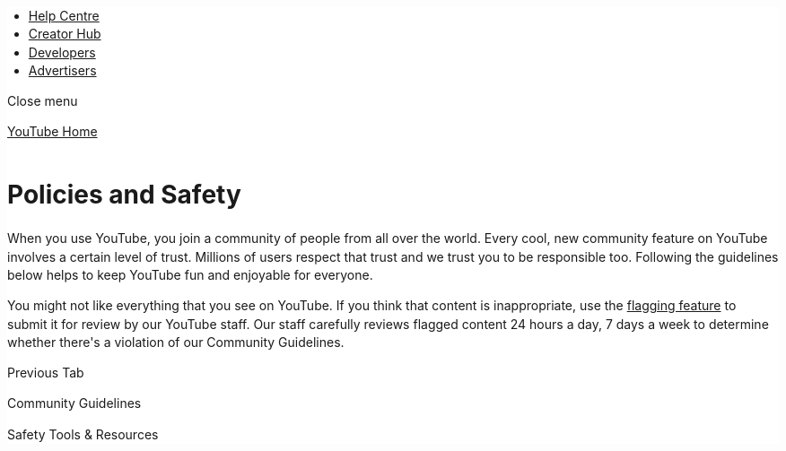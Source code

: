 


* [Help Centre](https://support.google.com/youtube/?hl=en-GB#topic=4355266)
* [Creator Hub](https://www.youtube.com/intl/en-GB/yt/creators/)
* [Developers](https://developers.google.com/youtube/)
* [Advertisers](https://www.youtube.com/user/advertise)






Close menu




 
[YouTube Home](https://www.youtube.com)
 




# Policies and Safety



 When you use YouTube, you join a community of people from all over the world. Every cool, new community feature on YouTube involves a certain level of trust. Millions of users respect that trust and we trust you to be responsible too. Following the guidelines below helps to keep YouTube fun and enjoyable for everyone.
 



 You might not like everything that you see on YouTube. If you think that content is inappropriate, use the [flagging feature](https://support.google.com/youtube/answer/2802027?hl=en_GB) to submit it for review by our YouTube staff. Our staff carefully reviews flagged content 24 hours a day, 7 days a week to determine whether there's a violation of our Community Guidelines.
 



















Previous Tab




Community Guidelines





Safety Tools & Resources

